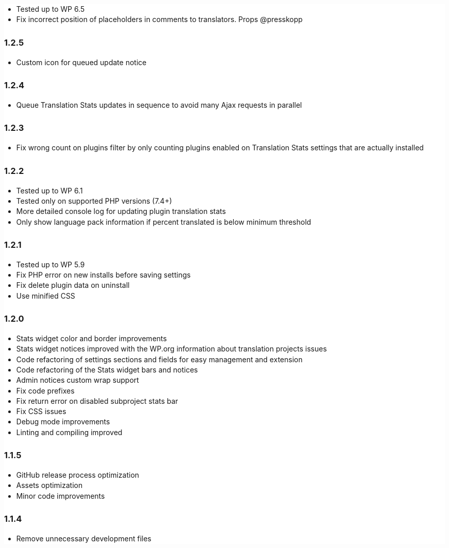 * Tested up to WP 6.5
* Fix incorrect position of placeholders in comments to translators. Props @presskopp

### 1.2.5

* Custom icon for queued update notice

### 1.2.4

* Queue Translation Stats updates in sequence to avoid many Ajax requests in parallel

### 1.2.3

* Fix wrong count on plugins filter by only counting plugins enabled on Translation Stats settings that are actually installed

### 1.2.2

* Tested up to WP 6.1
* Tested only on supported PHP versions (7.4+)
* More detailed console log for updating plugin translation stats
* Only show language pack information if percent translated is below minimum threshold

### 1.2.1

* Tested up to WP 5.9
* Fix PHP error on new installs before saving settings
* Fix delete plugin data on uninstall
* Use minified CSS

### 1.2.0

* Stats widget color and border improvements
* Stats widget notices improved with the WP.org information about translation projects issues
* Code refactoring of settings sections and fields for easy management and extension
* Code refactoring of the Stats widget bars and notices
* Admin notices custom wrap support
* Fix code prefixes
* Fix return error on disabled subproject stats bar
* Fix CSS issues
* Debug mode improvements
* Linting and compiling improved

### 1.1.5

* GitHub release process optimization
* Assets optimization
* Minor code improvements

### 1.1.4

* Remove unnecessary development files

